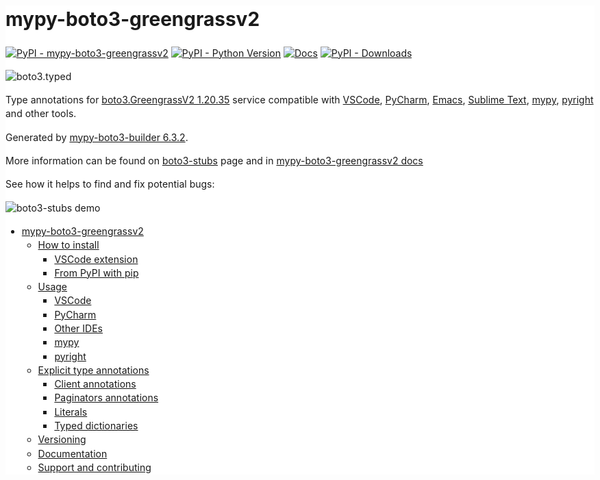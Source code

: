 <a id="mypy-boto3-greengrassv2"></a>

# mypy-boto3-greengrassv2

[![PyPI - mypy-boto3-greengrassv2](https://img.shields.io/pypi/v/mypy-boto3-greengrassv2.svg?color=blue)](https://pypi.org/project/mypy-boto3-greengrassv2)
[![PyPI - Python Version](https://img.shields.io/pypi/pyversions/mypy-boto3-greengrassv2.svg?color=blue)](https://pypi.org/project/mypy-boto3-greengrassv2)
[![Docs](https://img.shields.io/readthedocs/mypy-boto3-builder.svg?color=blue)](https://mypy-boto3-builder.readthedocs.io/)
[![PyPI - Downloads](https://img.shields.io/pypi/dm/mypy-boto3-greengrassv2?color=blue)](https://pypistats.org/packages/mypy-boto3-greengrassv2)

![boto3.typed](https://github.com/vemel/mypy_boto3_builder/raw/master/logo.png)

Type annotations for
[boto3.GreengrassV2 1.20.35](https://boto3.amazonaws.com/v1/documentation/api/1.20.35/reference/services/greengrassv2.html#GreengrassV2)
service compatible with [VSCode](https://code.visualstudio.com/),
[PyCharm](https://www.jetbrains.com/pycharm/),
[Emacs](https://www.gnu.org/software/emacs/),
[Sublime Text](https://www.sublimetext.com/),
[mypy](https://github.com/python/mypy),
[pyright](https://github.com/microsoft/pyright) and other tools.

Generated by
[mypy-boto3-builder 6.3.2](https://github.com/vemel/mypy_boto3_builder).

More information can be found on
[boto3-stubs](https://pypi.org/project/boto3-stubs/) page and in
[mypy-boto3-greengrassv2 docs](https://vemel.github.io/boto3_stubs_docs/mypy_boto3_greengrassv2/)

See how it helps to find and fix potential bugs:

![boto3-stubs demo](https://github.com/vemel/mypy_boto3_builder/raw/master/demo.gif)

- [mypy-boto3-greengrassv2](#mypy-boto3-greengrassv2)
  - [How to install](#how-to-install)
    - [VSCode extension](#vscode-extension)
    - [From PyPI with pip](#from-pypi-with-pip)
  - [Usage](#usage)
    - [VSCode](#vscode)
    - [PyCharm](#pycharm)
    - [Other IDEs](#other-ides)
    - [mypy](#mypy)
    - [pyright](#pyright)
  - [Explicit type annotations](#explicit-type-annotations)
    - [Client annotations](#client-annotations)
    - [Paginators annotations](#paginators-annotations)
    - [Literals](#literals)
    - [Typed dictionaries](#typed-dictionaries)
  - [Versioning](#versioning)
  - [Documentation](#documentation)
  - [Support and contributing](#support-and-contributing)

